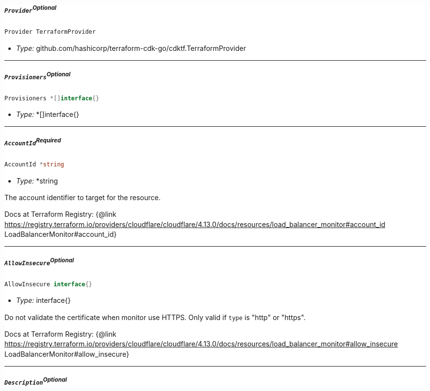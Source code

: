 ##### `Provider`<sup>Optional</sup> <a name="Provider" id="@cdktf/provider-cloudflare.loadBalancerMonitor.LoadBalancerMonitorConfig.property.provider"></a>

```go
Provider TerraformProvider
```

- *Type:* github.com/hashicorp/terraform-cdk-go/cdktf.TerraformProvider

---

##### `Provisioners`<sup>Optional</sup> <a name="Provisioners" id="@cdktf/provider-cloudflare.loadBalancerMonitor.LoadBalancerMonitorConfig.property.provisioners"></a>

```go
Provisioners *[]interface{}
```

- *Type:* *[]interface{}

---

##### `AccountId`<sup>Required</sup> <a name="AccountId" id="@cdktf/provider-cloudflare.loadBalancerMonitor.LoadBalancerMonitorConfig.property.accountId"></a>

```go
AccountId *string
```

- *Type:* *string

The account identifier to target for the resource.

Docs at Terraform Registry: {@link https://registry.terraform.io/providers/cloudflare/cloudflare/4.13.0/docs/resources/load_balancer_monitor#account_id LoadBalancerMonitor#account_id}

---

##### `AllowInsecure`<sup>Optional</sup> <a name="AllowInsecure" id="@cdktf/provider-cloudflare.loadBalancerMonitor.LoadBalancerMonitorConfig.property.allowInsecure"></a>

```go
AllowInsecure interface{}
```

- *Type:* interface{}

Do not validate the certificate when monitor use HTTPS.  Only valid if `type` is "http" or "https".

Docs at Terraform Registry: {@link https://registry.terraform.io/providers/cloudflare/cloudflare/4.13.0/docs/resources/load_balancer_monitor#allow_insecure LoadBalancerMonitor#allow_insecure}

---

##### `Description`<sup>Optional</sup> <a name="Description" id="@cdktf/provider-cloudflare.loadBalancerMonitor.LoadBalancerMonitorConfig.property.description"></a>
